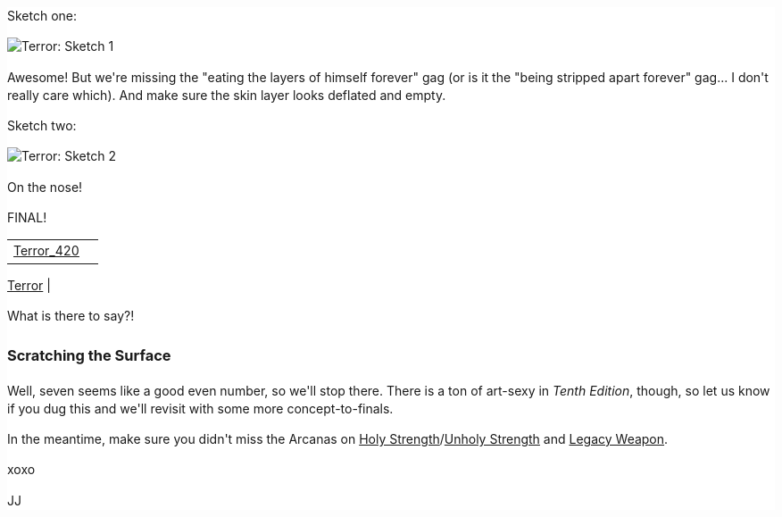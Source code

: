 
Sketch one:


![Terror: Sketch 1](https://media.wizards.com/legacy/magic/images/mtgcom/fcpics/features/416_terror_sk1.jpg)


Awesome! But we're missing the "eating the layers of himself forever" gag (or is it the "being stripped apart forever" gag... I don't really care which). And make sure the skin layer looks deflated and empty.


Sketch two:


![Terror: Sketch 2](https://media.wizards.com/legacy/magic/images/mtgcom/fcpics/features/416_terror_sk2.jpg)


On the nose!


FINAL!




|  |  |
| --- | --- |
| [Terror_420](http://gatherer.wizards.com/Pages/Card/Details.aspx?name=Terror) | 
[Terror](http://gatherer.wizards.com/Pages/Card/Details.aspx?name=Terror)
 |

What is there to say?!


### Scratching the Surface


Well, seven seems like a good even number, so we'll stop there. There is a ton of art-sexy in *Tenth Edition*, though, so let us know if you dug this and we'll revisit with some more concept-to-finals.


In the meantime, make sure you didn't miss the Arcanas on [Holy Strength](http://gatherer.wizards.com/Pages/Card/Details.aspx?name=Holy+Strength)/[Unholy Strength](http://gatherer.wizards.com/Pages/Card/Details.aspx?name=Unholy+Strength) and [Legacy Weapon](http://gatherer.wizards.com/Pages/Card/Details.aspx?name=Legacy+Weapon).


xoxo  

JJ








